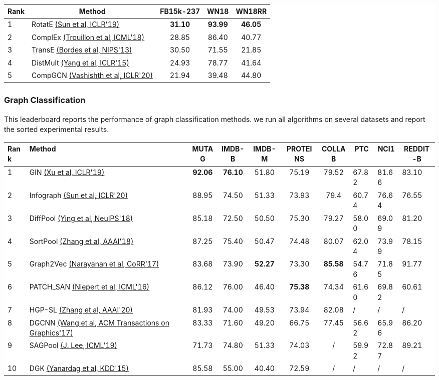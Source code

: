 | Rank | Method                                                                                                                      | FB15k-237 |   WN18    |  WN18RR   |
| ---- | --------------------------------------------------------------------------------------------------------------------------- | :-------: | :-------: | :-------: |
| 1    | RotatE [(Sun et al, ICLR'19)](https://arxiv.org/pdf/1902.10197.pdf)                                                         | **31.10** | **93.99** | **46.05** |
| 2    | ComplEx [(Trouillon et al, ICML'18)](https://arxiv.org/abs/1606.06357)                                                      |   28.85   |   86.40   |   40.77   |
| 3    | TransE [(Bordes et al, NIPS'13)](https://proceedings.neurips.cc/paper/2013/file/1cecc7a77928ca8133fa24680a88d2f9-Paper.pdf) |   30.50   |   71.55   |   21.85   |
| 4    | DistMult [(Yang et al, ICLR'15)](https://arxiv.org/pdf/1412.6575.pdf)                                                       |   24.93   |   78.77   |   41.64   |
| 5    | CompGCN [(Vashishth et al, ICLR'20)](https://arxiv.org/abs/1911.03082)                                                      |   21.94   |   39.48   |   44.80   |

### Graph Classification

This leaderboard reports the performance of graph classification methods. we run all algorithms on several datasets and report the sorted experimental results.

| Rank | Method                                                       |   MUTAG   |  IMDB-B   |  IMDB-M   | PROTEINS  |  COLLAB   | PTC   | NCI1  | REDDIT-B |
| :--- | :----------------------------------------------------------- | :-------: | :-------: | :-------: | :-------: | :-------: | ----- | ----- | -------- |
| 1    | GIN [(Xu et al, ICLR'19)](https://openreview.net/forum?id=ryGs6iA5Km) | **92.06** | **76.10** |   51.80   |   75.19   |   79.52   | 67.82 | 81.66 | 83.10    |
| 2    | Infograph [(Sun et al, ICLR'20)](https://openreview.net/forum?id=r1lfF2NYvH) |   88.95   |   74.50   |   51.33   |   73.93   |   79.4    | 60.74 | 76.64 | 76.55    |
| 3    | DiffPool [(Ying et al, NeuIPS'18)](https://arxiv.org/abs/1806.08804) |   85.18   |   72.50   |   50.50   |   75.30   |   79.27   | 58.00 | 69.09 | 81.20    |
| 4    | SortPool [(Zhang et al, AAAI'18)](https://www.cse.wustl.edu/~muhan/papers/AAAI_2018_DGCNN.pdf) |   87.25   |   75.40   |   50.47   |   74.48   |   80.07   | 62.04 | 73.99 | 78.15    |
| 5    | Graph2Vec [(Narayanan et al, CoRR'17)](https://arxiv.org/abs/1707.05005) |   83.68   |   73.90   | **52.27** |   73.30   | **85.58** | 54.76 | 71.85 | 91.77    |
| 6    | PATCH_SAN [(Niepert et al, ICML'16)](https://arxiv.org/pdf/1605.05273.pdf) |   86.12   |   76.00   |   46.40   | **75.38** |   74.34   | 61.60 | 69.82 | 60.61    |
| 7    | HGP-SL [(Zhang et al, AAAI'20)](https://arxiv.org/abs/1911.05954) |   81.93   |   74.00   |   49.53   |   73.94   |   82.08   | /     | /     | /        |
| 8    | DGCNN [(Wang et al, ACM Transactions on Graphics'17)](https://arxiv.org/abs/1801.07829) |   83.33   |   71.60   |   49.20   |   66.75   |   77.45   | 56.62 | 65.96 | 86.20    |
| 9    | SAGPool [(J. Lee, ICML'19)](https://arxiv.org/abs/1904.08082) |   71.73   |   74.80   |   51.33   |   74.03   |     /     | 59.92 | 72.87 | 89.21    |
| 10   | DGK [(Yanardag et al, KDD'15)](https://dl.acm.org/doi/10.1145/2783258.2783417) |   85.58   |   55.00   |   40.40   |   72.59   |     /     | /     | /     | /        |